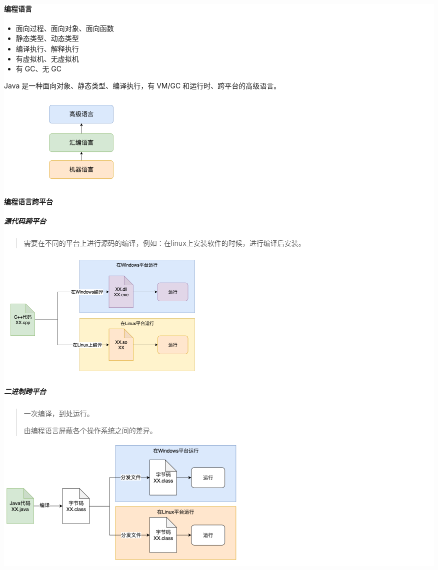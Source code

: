 #### 编程语言 

- 面向过程、面向对象、面向函数
- 静态类型、动态类型
- 编译执行、解释执行
- 有虚拟机、无虚拟机
- 有 GC、无 GC 

Java 是一种面向对象、静态类型、编译执行，有 VM/GC 和运行时、跨平台的高级语言。 

![1605591708884](JavaAdvanced.assets/1605591708884.png)





#### 编程语言跨平台 

##### 源代码跨平台 

> 需要在不同的平台上进行源码的编译，例如：在linux上安装软件的时候，进行编译后安装。

![1605591754395](JavaAdvanced.assets/1605591754395.png)

##### 二进制跨平台 

> 一次编译，到处运行。
>
> 由编程语言屏蔽各个操作系统之间的差异。

![1605591855155](JavaAdvanced.assets/1605591855155.png)
